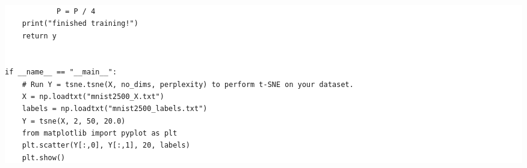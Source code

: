 ```text
            P = P / 4
    print("finished training!")
    return y


if __name__ == "__main__":
    # Run Y = tsne.tsne(X, no_dims, perplexity) to perform t-SNE on your dataset.
    X = np.loadtxt("mnist2500_X.txt")
    labels = np.loadtxt("mnist2500_labels.txt")
    Y = tsne(X, 2, 50, 20.0)
    from matplotlib import pyplot as plt
    plt.scatter(Y[:,0], Y[:,1], 20, labels)
    plt.show()
```

